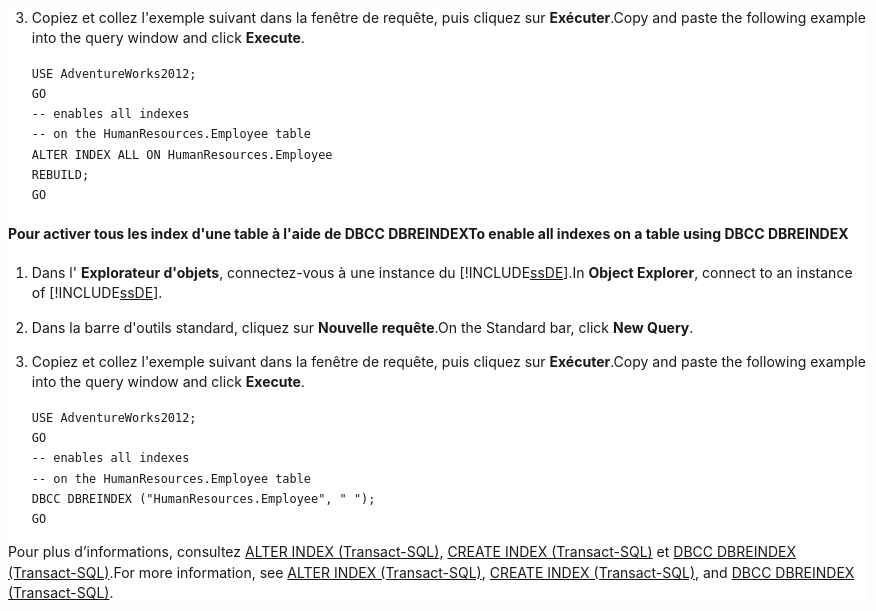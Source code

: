 3.  <span data-ttu-id="db569-181">Copiez et collez l'exemple suivant dans la fenêtre de requête, puis cliquez sur **Exécuter**.</span><span class="sxs-lookup"><span data-stu-id="db569-181">Copy and paste the following example into the query window and click **Execute**.</span></span>  
  
    ```  
    USE AdventureWorks2012;  
    GO  
    -- enables all indexes  
    -- on the HumanResources.Employee table  
    ALTER INDEX ALL ON HumanResources.Employee  
    REBUILD;  
    GO  
    ```  
  
#### <a name="to-enable-all-indexes-on-a-table-using-dbcc-dbreindex"></a><span data-ttu-id="db569-182">Pour activer tous les index d'une table à l'aide de DBCC DBREINDEX</span><span class="sxs-lookup"><span data-stu-id="db569-182">To enable all indexes on a table using DBCC DBREINDEX</span></span>  
  
1.  <span data-ttu-id="db569-183">Dans l' **Explorateur d'objets**, connectez-vous à une instance du [!INCLUDE[ssDE](../../includes/ssde-md.md)].</span><span class="sxs-lookup"><span data-stu-id="db569-183">In **Object Explorer**, connect to an instance of [!INCLUDE[ssDE](../../includes/ssde-md.md)].</span></span>  
  
2.  <span data-ttu-id="db569-184">Dans la barre d'outils standard, cliquez sur **Nouvelle requête**.</span><span class="sxs-lookup"><span data-stu-id="db569-184">On the Standard bar, click **New Query**.</span></span>  
  
3.  <span data-ttu-id="db569-185">Copiez et collez l'exemple suivant dans la fenêtre de requête, puis cliquez sur **Exécuter**.</span><span class="sxs-lookup"><span data-stu-id="db569-185">Copy and paste the following example into the query window and click **Execute**.</span></span>  
  
    ```  
    USE AdventureWorks2012;   
    GO  
    -- enables all indexes  
    -- on the HumanResources.Employee table  
    DBCC DBREINDEX ("HumanResources.Employee", " ");  
    GO  
    ```  
  
 <span data-ttu-id="db569-186">Pour plus d’informations, consultez [ALTER INDEX &#40;Transact-SQL&#41;](/sql/t-sql/statements/alter-index-transact-sql), [CREATE INDEX &#40;Transact-SQL&#41;](/sql/t-sql/statements/create-index-transact-sql) et [DBCC DBREINDEX &#40;Transact-SQL&#41;](/sql/t-sql/database-console-commands/dbcc-dbreindex-transact-sql).</span><span class="sxs-lookup"><span data-stu-id="db569-186">For more information, see [ALTER INDEX &#40;Transact-SQL&#41;](/sql/t-sql/statements/alter-index-transact-sql), [CREATE INDEX &#40;Transact-SQL&#41;](/sql/t-sql/statements/create-index-transact-sql), and [DBCC DBREINDEX &#40;Transact-SQL&#41;](/sql/t-sql/database-console-commands/dbcc-dbreindex-transact-sql).</span></span>  
  
  
